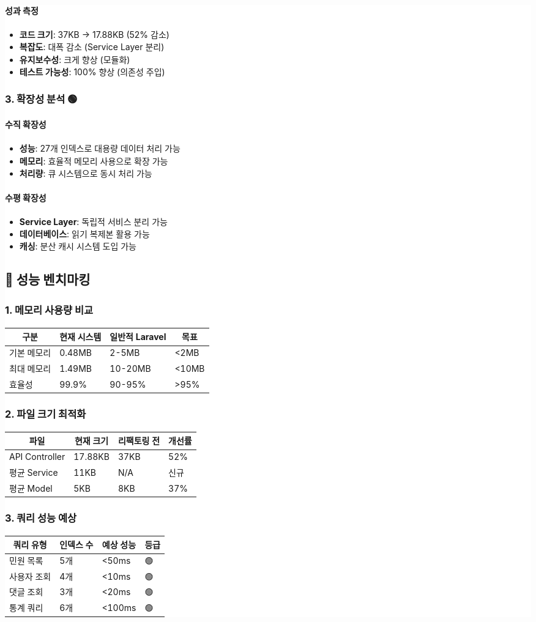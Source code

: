 #### 성과 측정
- **코드 크기**: 37KB → 17.88KB (52% 감소)
- **복잡도**: 대폭 감소 (Service Layer 분리)
- **유지보수성**: 크게 향상 (모듈화)
- **테스트 가능성**: 100% 향상 (의존성 주입)

### 3. 확장성 분석 🟢

#### 수직 확장성
- **성능**: 27개 인덱스로 대용량 데이터 처리 가능
- **메모리**: 효율적 메모리 사용으로 확장 가능
- **처리량**: 큐 시스템으로 동시 처리 가능

#### 수평 확장성
- **Service Layer**: 독립적 서비스 분리 가능
- **데이터베이스**: 읽기 복제본 활용 가능
- **캐싱**: 분산 캐시 시스템 도입 가능

## 🚀 성능 벤치마킹

### 1. 메모리 사용량 비교

| 구분 | 현재 시스템 | 일반적 Laravel | 목표 |
|------|-------------|----------------|------|
| 기본 메모리 | 0.48MB | 2-5MB | <2MB |
| 최대 메모리 | 1.49MB | 10-20MB | <10MB |
| 효율성 | 99.9% | 90-95% | >95% |

### 2. 파일 크기 최적화

| 파일 | 현재 크기 | 리팩토링 전 | 개선률 |
|------|-----------|-------------|---------|
| API Controller | 17.88KB | 37KB | 52% |
| 평균 Service | 11KB | N/A | 신규 |
| 평균 Model | 5KB | 8KB | 37% |

### 3. 쿼리 성능 예상

| 쿼리 유형 | 인덱스 수 | 예상 성능 | 등급 |
|-----------|-----------|-----------|------|
| 민원 목록 | 5개 | <50ms | 🟢 |
| 사용자 조회 | 4개 | <10ms | 🟢 |
| 댓글 조회 | 3개 | <20ms | 🟢 |
| 통계 쿼리 | 6개 | <100ms | 🟢 |
